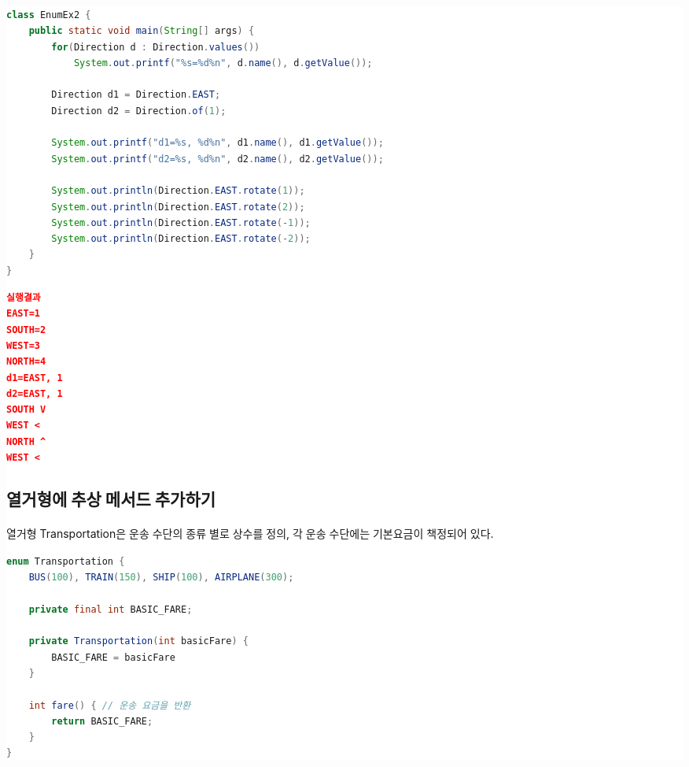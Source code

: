 ```java
class EnumEx2 {
	public static void main(String[] args) {
		for(Direction d : Direction.values()) 
			System.out.printf("%s=%d%n", d.name(), d.getValue()); 

		Direction d1 = Direction.EAST;
		Direction d2 = Direction.of(1);

		System.out.printf("d1=%s, %d%n", d1.name(), d1.getValue());
		System.out.printf("d2=%s, %d%n", d2.name(), d2.getValue());

		System.out.println(Direction.EAST.rotate(1));
		System.out.println(Direction.EAST.rotate(2));
		System.out.println(Direction.EAST.rotate(-1));
		System.out.println(Direction.EAST.rotate(-2));
	}
}
```

```json
실행결과
EAST=1
SOUTH=2
WEST=3
NORTH=4
d1=EAST, 1
d2=EAST, 1
SOUTH V
WEST <
NORTH ^
WEST <
```


## 열거형에 추상 메서드 추가하기

열거형 Transportation은 운송 수단의 종류 별로 상수를 정의, 각 운송 수단에는 기본요금이 책정되어 있다.

```java
enum Transportation {
    BUS(100), TRAIN(150), SHIP(100), AIRPLANE(300);
    		
    private final int BASIC_FARE;

    private Transportation(int basicFare) {
    	BASIC_FARE = basicFare
    }
    		
    int fare() { // 운송 요금을 반환
    	return BASIC_FARE;
    }
}
```
